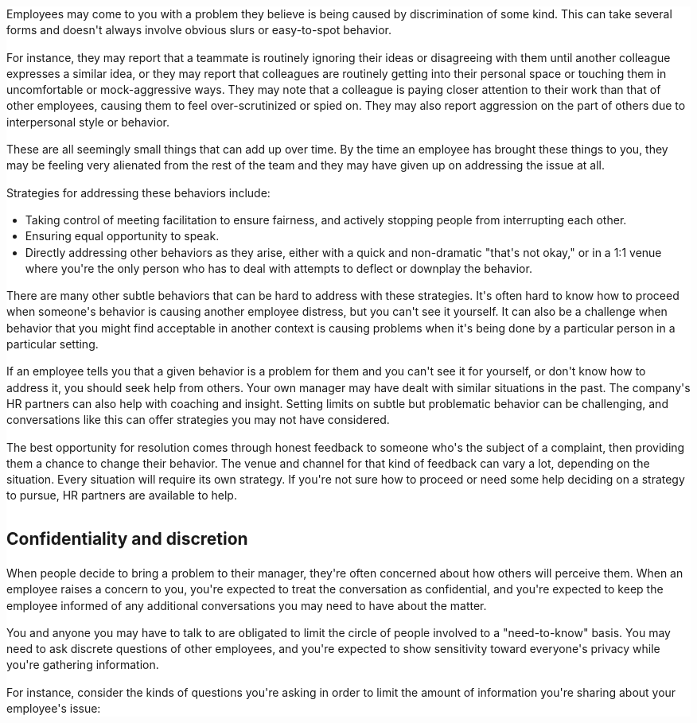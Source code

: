 Employees may come to you with a problem they believe is being caused by discrimination of some kind. This can take several forms and doesn't always involve obvious slurs or easy-to-spot behavior.  

For instance, they may report that a teammate is routinely ignoring their ideas or disagreeing with them until another colleague expresses a similar idea, or they may report that colleagues are routinely getting into their personal space or touching them in uncomfortable or mock-aggressive ways. They may note that a colleague is paying closer attention to their work than that of other employees, causing them to feel over-scrutinized or spied on. They may also report aggression on the part of others due to interpersonal style or behavior. 

These are all seemingly small things that can add up over time. By the time an employee has brought these things to you, they may be feeling very alienated from the rest of the team and they may have given up on addressing the issue at all. 

Strategies for addressing these behaviors include:

- Taking control of meeting facilitation to ensure fairness, and actively stopping people from interrupting each other. 
- Ensuring equal opportunity to speak. 
- Directly addressing other behaviors as they arise, either with a quick and non-dramatic "that's not okay," or in a 1:1 venue where you're the only person who has to deal with attempts to deflect or downplay the behavior. 

There are many other subtle behaviors that can be hard to address with these strategies. It's often hard to know how to proceed when someone's behavior is causing another employee distress, but you can't see it yourself. It can also be a challenge when behavior that you might find acceptable in another context is causing problems when it's being done by a particular person in a particular setting. 

If an employee tells you that a given behavior is a problem for them and you can't see it for yourself, or don't know how to address it, you should seek help from others. Your own manager may have dealt with similar situations in the past. The company's HR partners can also help with coaching and insight. Setting limits on subtle but problematic behavior can be challenging, and conversations like this can offer strategies you may not have considered. 

The best opportunity for resolution comes through honest feedback to someone who's the subject of a complaint, then providing them a chance to change their behavior. The venue and channel for that kind of feedback can vary a lot, depending on the situation. Every situation will require its own strategy. If you're not sure how to proceed or need some help deciding on a strategy to pursue, HR partners are available to help. 
 
## Confidentiality and discretion

When people decide to bring a problem to their manager, they're often concerned about how others will perceive them.  When an employee raises a concern to you, you're expected to treat the conversation as confidential, and you're expected to keep the employee informed of any additional conversations you may need to have about the matter. 

You and anyone you may have to talk to are obligated to limit the circle of people involved to a "need-to-know" basis.  You may need to ask discrete questions of other employees, and you're expected to show sensitivity toward everyone's privacy while you're gathering information.

For instance, consider the kinds of questions you're asking in order to limit the amount of information you're sharing about your employee's issue: 
